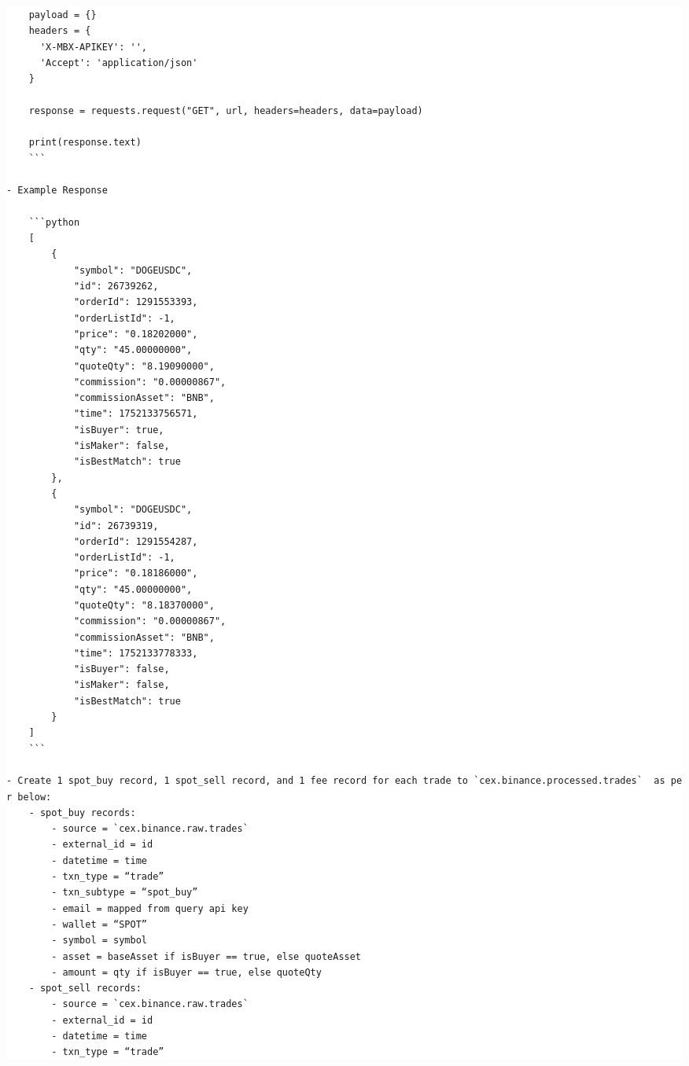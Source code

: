         payload = {}
        headers = {
          'X-MBX-APIKEY': '',
          'Accept': 'application/json'
        }
        
        response = requests.request("GET", url, headers=headers, data=payload)
        
        print(response.text)
        ```
        
    - Example Response
        
        ```python
        [
            {
                "symbol": "DOGEUSDC",
                "id": 26739262,
                "orderId": 1291553393,
                "orderListId": -1,
                "price": "0.18202000",
                "qty": "45.00000000",
                "quoteQty": "8.19090000",
                "commission": "0.00000867",
                "commissionAsset": "BNB",
                "time": 1752133756571,
                "isBuyer": true,
                "isMaker": false,
                "isBestMatch": true
            },
            {
                "symbol": "DOGEUSDC",
                "id": 26739319,
                "orderId": 1291554287,
                "orderListId": -1,
                "price": "0.18186000",
                "qty": "45.00000000",
                "quoteQty": "8.18370000",
                "commission": "0.00000867",
                "commissionAsset": "BNB",
                "time": 1752133778333,
                "isBuyer": false,
                "isMaker": false,
                "isBestMatch": true
            }
        ]
        ```
        
    - Create 1 spot_buy record, 1 spot_sell record, and 1 fee record for each trade to `cex.binance.processed.trades`  as per below:
        - spot_buy records:
            - source = `cex.binance.raw.trades`
            - external_id = id
            - datetime = time
            - txn_type = “trade”
            - txn_subtype = “spot_buy”
            - email = mapped from query api key
            - wallet = “SPOT”
            - symbol = symbol
            - asset = baseAsset if isBuyer == true, else quoteAsset
            - amount = qty if isBuyer == true, else quoteQty
        - spot_sell records:
            - source = `cex.binance.raw.trades`
            - external_id = id
            - datetime = time
            - txn_type = “trade”